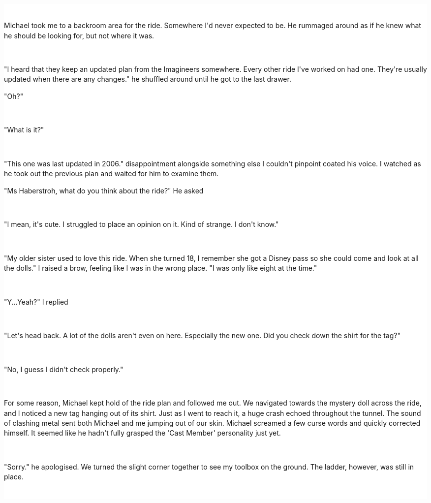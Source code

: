 &#x200B;

Michael took me to a backroom area for the ride. Somewhere I'd never expected to be. He rummaged around as if he knew what he should be looking for, but not where it was.

&#x200B;

"I heard that they keep an updated plan from the Imagineers somewhere. Every other ride I've worked on had one. They're usually updated when there are any changes." he shuffled around until he got to the last drawer.

"Oh?"

&#x200B;

"What is it?"

&#x200B;

"This one was last updated in 2006." disappointment alongside something else I couldn't pinpoint coated his voice. I watched as he took out the previous plan and waited for him to examine them.

"Ms Haberstroh, what do you think about the ride?" He asked

&#x200B;

"I mean, it's cute. I struggled to place an opinion on it. Kind of strange. I don't know."

&#x200B;

"My older sister used to love this ride. When she turned 18, I remember she got a Disney pass so she could come and look at all the dolls." I raised a brow, feeling like I was in the wrong place. "I was only like eight at the time."

&#x200B;

"Y...Yeah?" I replied

&#x200B;

"Let's head back. A lot of the dolls aren't even on here. Especially the new one. Did you check down the shirt for the tag?"

&#x200B;

"No, I guess I didn't check properly."

&#x200B;

For some reason, Michael kept hold of the ride plan and followed me out. We navigated towards the mystery doll across the ride, and I noticed a new tag hanging out of its shirt. Just as I went to reach it, a huge crash echoed throughout the tunnel. The sound of clashing metal sent both Michael and me jumping out of our skin. Michael screamed a few curse words and quickly corrected himself. It seemed like he hadn't fully grasped the 'Cast Member' personality just yet.

&#x200B;

"Sorry." he apologised. We turned the slight corner together to see my toolbox on the ground. The ladder, however, was still in place.

&#x200B;
